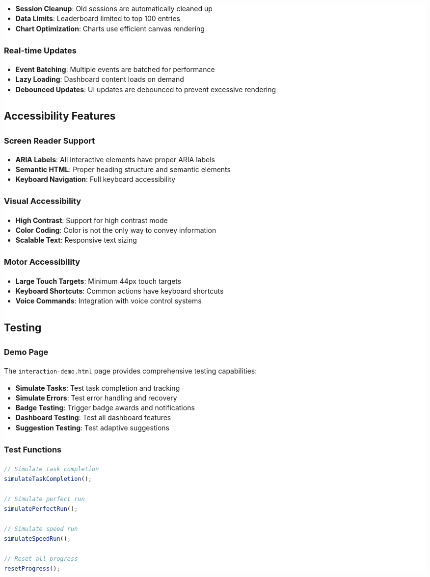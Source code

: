 - **Session Cleanup**: Old sessions are automatically cleaned up
- **Data Limits**: Leaderboard limited to top 100 entries
- **Chart Optimization**: Charts use efficient canvas rendering

### Real-time Updates

- **Event Batching**: Multiple events are batched for performance
- **Lazy Loading**: Dashboard content loads on demand
- **Debounced Updates**: UI updates are debounced to prevent excessive rendering

## Accessibility Features

### Screen Reader Support

- **ARIA Labels**: All interactive elements have proper ARIA labels
- **Semantic HTML**: Proper heading structure and semantic elements
- **Keyboard Navigation**: Full keyboard accessibility

### Visual Accessibility

- **High Contrast**: Support for high contrast mode
- **Color Coding**: Color is not the only way to convey information
- **Scalable Text**: Responsive text sizing

### Motor Accessibility

- **Large Touch Targets**: Minimum 44px touch targets
- **Keyboard Shortcuts**: Common actions have keyboard shortcuts
- **Voice Commands**: Integration with voice control systems

## Testing

### Demo Page

The `interaction-demo.html` page provides comprehensive testing capabilities:

- **Simulate Tasks**: Test task completion and tracking
- **Simulate Errors**: Test error handling and recovery
- **Badge Testing**: Trigger badge awards and notifications
- **Dashboard Testing**: Test all dashboard features
- **Suggestion Testing**: Test adaptive suggestions

### Test Functions

```javascript
// Simulate task completion
simulateTaskCompletion();

// Simulate perfect run
simulatePerfectRun();

// Simulate speed run
simulateSpeedRun();

// Reset all progress
resetProgress();
```
